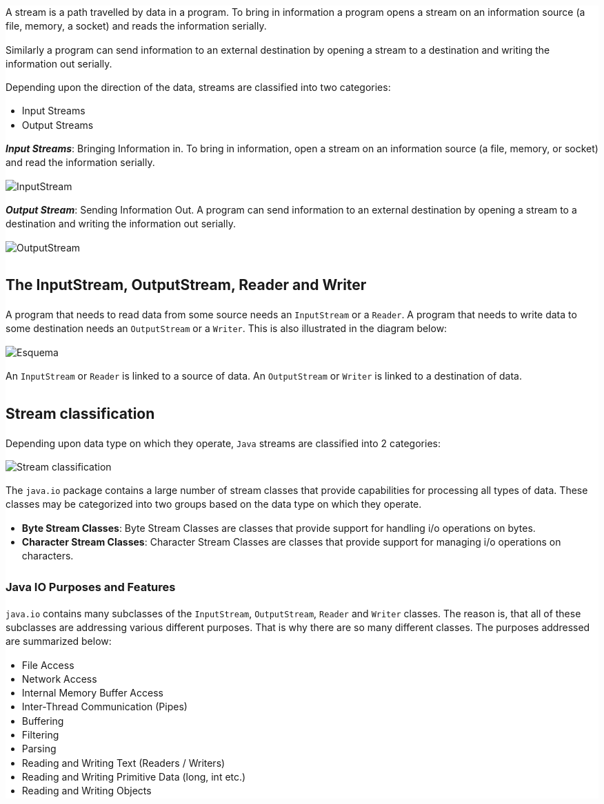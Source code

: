 A stream is a path travelled by data in a program. To bring in information a program opens a stream on an information source (a file, memory, a socket) and reads the information serially.

Similarly a program can send information to an external destination by opening a stream to a destination and writing the information out serially.

Depending upon the direction of the data, streams are classified into two categories:

* Input Streams
* Output Streams

***Input Streams***: Bringing Information in. To bring in information, open a stream on an information source (a file, memory, or socket) and read the information serially.

![InputStream](../images/instream.jpg)

***Output Stream***: Sending Information Out. A program can send information to an external destination by opening a stream to a destination and writing the information out serially.

![OutputStream](../images/outstream.jpg)

## The InputStream, OutputStream, Reader and Writer

A program that needs to read data from some source needs an `InputStream` or a `Reader`. A program that needs to write data to some destination needs an `OutputStream` or a `Writer`. This is also illustrated in the diagram below:

![Esquema](../images/schema2.jpg)

An `InputStream` or `Reader` is linked to a source of data. An `OutputStream` or `Writer` is linked to a destination of data.

## Stream classification

Depending upon data type on which they operate, `Java` streams are classified into 2 categories:

![Stream classification](../images/streamclassification.jpg)


The `java.io` package contains a large number of stream classes that provide capabilities for processing all types of data. These classes may be categorized into two groups based on the data type on which they operate.

* **Byte Stream Classes**: Byte Stream Classes are classes that provide support for handling i/o operations on bytes.
* **Character Stream Classes**: Character Stream Classes are classes that provide support for managing i/o operations on characters.

### Java IO Purposes and Features

`java.io` contains many subclasses of the `InputStream`, `OutputStream`, `Reader` and `Writer` classes. The reason is, that all of these subclasses are addressing various different purposes. That is why there are so many different classes. The purposes addressed are summarized below:

* File Access
* Network Access
* Internal Memory Buffer Access
* Inter-Thread Communication (Pipes)
* Buffering
* Filtering
* Parsing
* Reading and Writing Text (Readers / Writers)
* Reading and Writing Primitive Data (long, int etc.)
* Reading and Writing Objects
